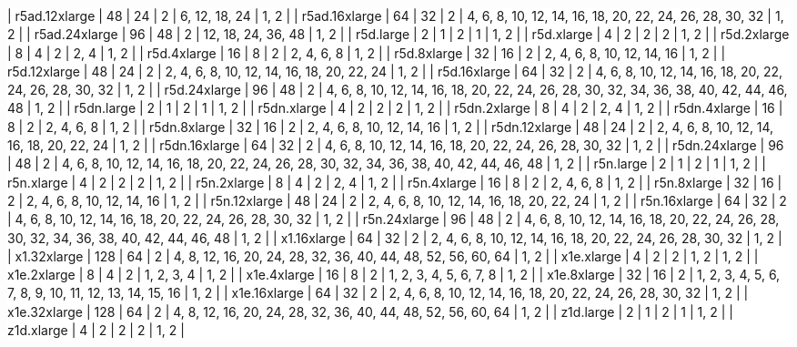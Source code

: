 | r5ad\.12xlarge | 48 | 24 | 2 | 6, 12, 18, 24 | 1, 2 | 
| r5ad\.16xlarge | 64 | 32 | 2 | 4, 6, 8, 10, 12, 14, 16, 18, 20, 22, 24, 26, 28, 30, 32 | 1, 2 | 
| r5ad\.24xlarge | 96 | 48 | 2 | 12, 18, 24, 36, 48 | 1, 2 | 
| r5d\.large | 2 | 1 | 2 | 1 | 1, 2 | 
| r5d\.xlarge | 4 | 2 | 2 | 2 | 1, 2 | 
| r5d\.2xlarge | 8 | 4 | 2 | 2, 4 | 1, 2 | 
| r5d\.4xlarge | 16 | 8 | 2 | 2, 4, 6, 8 | 1, 2 | 
| r5d\.8xlarge | 32 | 16 | 2 | 2, 4, 6, 8, 10, 12, 14, 16 | 1, 2 | 
| r5d\.12xlarge | 48 | 24 | 2 | 2, 4, 6, 8, 10, 12, 14, 16, 18, 20, 22, 24 | 1, 2 | 
| r5d\.16xlarge | 64 | 32 | 2 | 4, 6, 8, 10, 12, 14, 16, 18, 20, 22, 24, 26, 28, 30, 32 | 1, 2 | 
| r5d\.24xlarge | 96 | 48 | 2 | 4, 6, 8, 10, 12, 14, 16, 18, 20, 22, 24, 26, 28, 30, 32, 34, 36, 38, 40, 42, 44, 46, 48 | 1, 2 | 
| r5dn\.large | 2 | 1 | 2 | 1 | 1, 2 | 
| r5dn\.xlarge | 4 | 2 | 2 | 2 | 1, 2 | 
| r5dn\.2xlarge | 8 | 4 | 2 | 2, 4 | 1, 2 | 
| r5dn\.4xlarge | 16 | 8 | 2 | 2, 4, 6, 8 | 1, 2 | 
| r5dn\.8xlarge | 32 | 16 | 2 | 2, 4, 6, 8, 10, 12, 14, 16 | 1, 2 | 
| r5dn\.12xlarge | 48 | 24 | 2 | 2, 4, 6, 8, 10, 12, 14, 16, 18, 20, 22, 24 | 1, 2 | 
| r5dn\.16xlarge | 64 | 32 | 2 | 4, 6, 8, 10, 12, 14, 16, 18, 20, 22, 24, 26, 28, 30, 32 | 1, 2 | 
| r5dn\.24xlarge | 96 | 48 | 2 | 4, 6, 8, 10, 12, 14, 16, 18, 20, 22, 24, 26, 28, 30, 32, 34, 36, 38, 40, 42, 44, 46, 48 | 1, 2 | 
| r5n\.large | 2 | 1 | 2 | 1 | 1, 2 | 
| r5n\.xlarge | 4 | 2 | 2 | 2 | 1, 2 | 
| r5n\.2xlarge | 8 | 4 | 2 | 2, 4 | 1, 2 | 
| r5n\.4xlarge | 16 | 8 | 2 | 2, 4, 6, 8 | 1, 2 | 
| r5n\.8xlarge | 32 | 16 | 2 | 2, 4, 6, 8, 10, 12, 14, 16 | 1, 2 | 
| r5n\.12xlarge | 48 | 24 | 2 | 2, 4, 6, 8, 10, 12, 14, 16, 18, 20, 22, 24 | 1, 2 | 
| r5n\.16xlarge | 64 | 32 | 2 | 4, 6, 8, 10, 12, 14, 16, 18, 20, 22, 24, 26, 28, 30, 32 | 1, 2 | 
| r5n\.24xlarge | 96 | 48 | 2 | 4, 6, 8, 10, 12, 14, 16, 18, 20, 22, 24, 26, 28, 30, 32, 34, 36, 38, 40, 42, 44, 46, 48 | 1, 2 | 
| x1\.16xlarge | 64 | 32 | 2 | 2, 4, 6, 8, 10, 12, 14, 16, 18, 20, 22, 24, 26, 28, 30, 32 | 1, 2 | 
| x1\.32xlarge | 128 | 64 | 2 | 4, 8, 12, 16, 20, 24, 28, 32, 36, 40, 44, 48, 52, 56, 60, 64 | 1, 2 | 
| x1e\.xlarge | 4 | 2 | 2 | 1, 2 | 1, 2 | 
| x1e\.2xlarge | 8 | 4 | 2 | 1, 2, 3, 4 | 1, 2 | 
| x1e\.4xlarge | 16 | 8 | 2 | 1, 2, 3, 4, 5, 6, 7, 8 | 1, 2 | 
| x1e\.8xlarge | 32 | 16 | 2 | 1, 2, 3, 4, 5, 6, 7, 8, 9, 10, 11, 12, 13, 14, 15, 16 | 1, 2 | 
| x1e\.16xlarge | 64 | 32 | 2 | 2, 4, 6, 8, 10, 12, 14, 16, 18, 20, 22, 24, 26, 28, 30, 32 | 1, 2 | 
| x1e\.32xlarge | 128 | 64 | 2 | 4, 8, 12, 16, 20, 24, 28, 32, 36, 40, 44, 48, 52, 56, 60, 64 | 1, 2 | 
| z1d\.large | 2 | 1 | 2 | 1 | 1, 2 | 
| z1d\.xlarge | 4 | 2 | 2 | 2 | 1, 2 | 